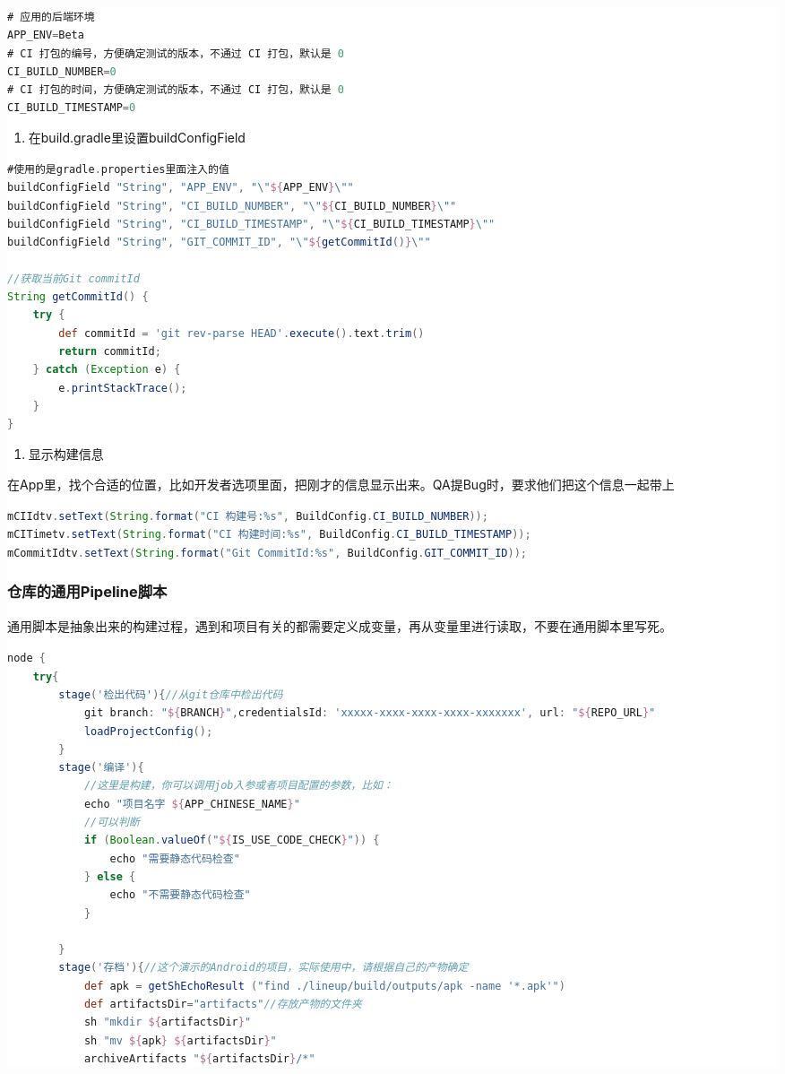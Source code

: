 ```groovy
# 应用的后端环境
APP_ENV=Beta
# CI 打包的编号，方便确定测试的版本，不通过 CI 打包，默认是 0
CI_BUILD_NUMBER=0
# CI 打包的时间，方便确定测试的版本，不通过 CI 打包，默认是 0
CI_BUILD_TIMESTAMP=0
```

1. 在build.gradle里设置buildConfigField

```groovy
#使用的是gradle.properties里面注入的值
buildConfigField "String", "APP_ENV", "\"${APP_ENV}\""
buildConfigField "String", "CI_BUILD_NUMBER", "\"${CI_BUILD_NUMBER}\""
buildConfigField "String", "CI_BUILD_TIMESTAMP", "\"${CI_BUILD_TIMESTAMP}\""
buildConfigField "String", "GIT_COMMIT_ID", "\"${getCommitId()}\""

//获取当前Git commitId
String getCommitId() {
    try {
        def commitId = 'git rev-parse HEAD'.execute().text.trim()
        return commitId;
    } catch (Exception e) {
        e.printStackTrace();
    }
}
```

1. 显示构建信息

在App里，找个合适的位置，比如开发者选项里面，把刚才的信息显示出来。QA提Bug时，要求他们把这个信息一起带上

```java
mCIIdtv.setText(String.format("CI 构建号:%s", BuildConfig.CI_BUILD_NUMBER));
mCITimetv.setText(String.format("CI 构建时间:%s", BuildConfig.CI_BUILD_TIMESTAMP));
mCommitIdtv.setText(String.format("Git CommitId:%s", BuildConfig.GIT_COMMIT_ID));
```

### 仓库的通用Pipeline脚本

通用脚本是抽象出来的构建过程，遇到和项目有关的都需要定义成变量，再从变量里进行读取，不要在通用脚本里写死。

```groovy
node {
	try{
		stage('检出代码'){//从git仓库中检出代码
	    	git branch: "${BRANCH}",credentialsId: 'xxxxx-xxxx-xxxx-xxxx-xxxxxxx', url: "${REPO_URL}"
	       	loadProjectConfig();
	  	}
	   	stage('编译'){
	   		//这里是构建，你可以调用job入参或者项目配置的参数，比如：
	   		echo "项目名字 ${APP_CHINESE_NAME}"
	   		//可以判断
	   		if (Boolean.valueOf("${IS_USE_CODE_CHECK}")) {
	   			echo "需要静态代码检查"
	   		} else {
	   			echo "不需要静态代码检查"
	   		}

	   	}
	   	stage('存档'){//这个演示的Android的项目，实际使用中，请根据自己的产物确定
	       	def apk = getShEchoResult ("find ./lineup/build/outputs/apk -name '*.apk'")
	       	def artifactsDir="artifacts"//存放产物的文件夹
	        sh "mkdir ${artifactsDir}"
	       	sh "mv ${apk} ${artifactsDir}"
	       	archiveArtifacts "${artifactsDir}/*"
```